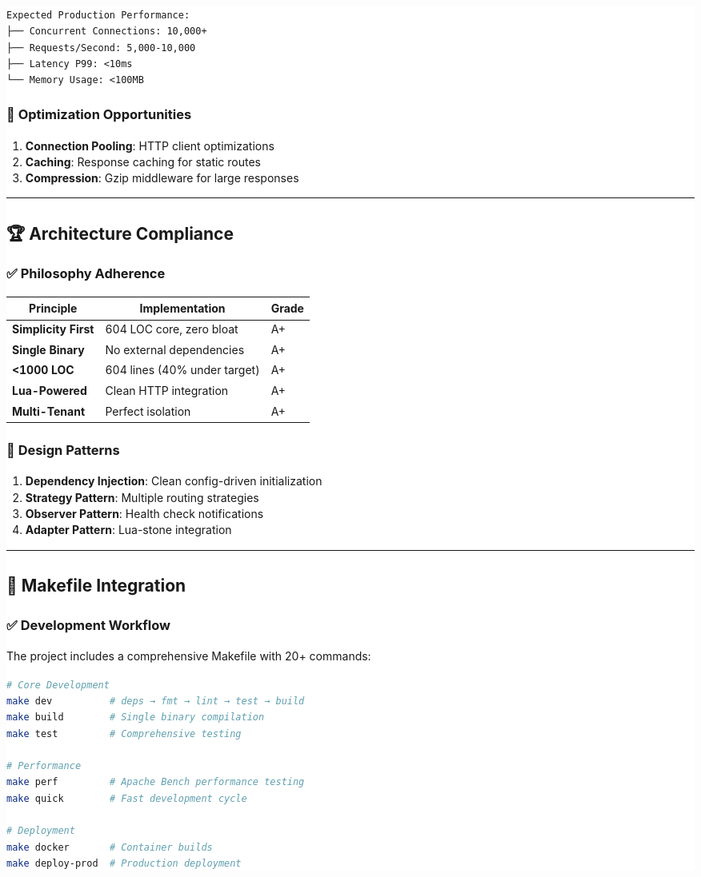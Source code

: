 ```
Expected Production Performance:
├── Concurrent Connections: 10,000+
├── Requests/Second: 5,000-10,000
├── Latency P99: <10ms
└── Memory Usage: <100MB
```

### 🎯 **Optimization Opportunities**

1. **Connection Pooling**: HTTP client optimizations
2. **Caching**: Response caching for static routes
3. **Compression**: Gzip middleware for large responses

---

## 🏆 Architecture Compliance

### ✅ **Philosophy Adherence**

| Principle | Implementation | Grade |
|-----------|----------------|-------|
| **Simplicity First** | 604 LOC core, zero bloat | A+ |
| **Single Binary** | No external dependencies | A+ |
| **<1000 LOC** | 604 lines (40% under target) | A+ |
| **Lua-Powered** | Clean HTTP integration | A+ |
| **Multi-Tenant** | Perfect isolation | A+ |

### 🎯 **Design Patterns**

1. **Dependency Injection**: Clean config-driven initialization
2. **Strategy Pattern**: Multiple routing strategies
3. **Observer Pattern**: Health check notifications
4. **Adapter Pattern**: Lua-stone integration

---

## 🔧 Makefile Integration

### ✅ **Development Workflow**

The project includes a comprehensive Makefile with 20+ commands:

```bash
# Core Development
make dev          # deps → fmt → lint → test → build
make build        # Single binary compilation
make test         # Comprehensive testing

# Performance
make perf         # Apache Bench performance testing
make quick        # Fast development cycle

# Deployment
make docker       # Container builds
make deploy-prod  # Production deployment
```
